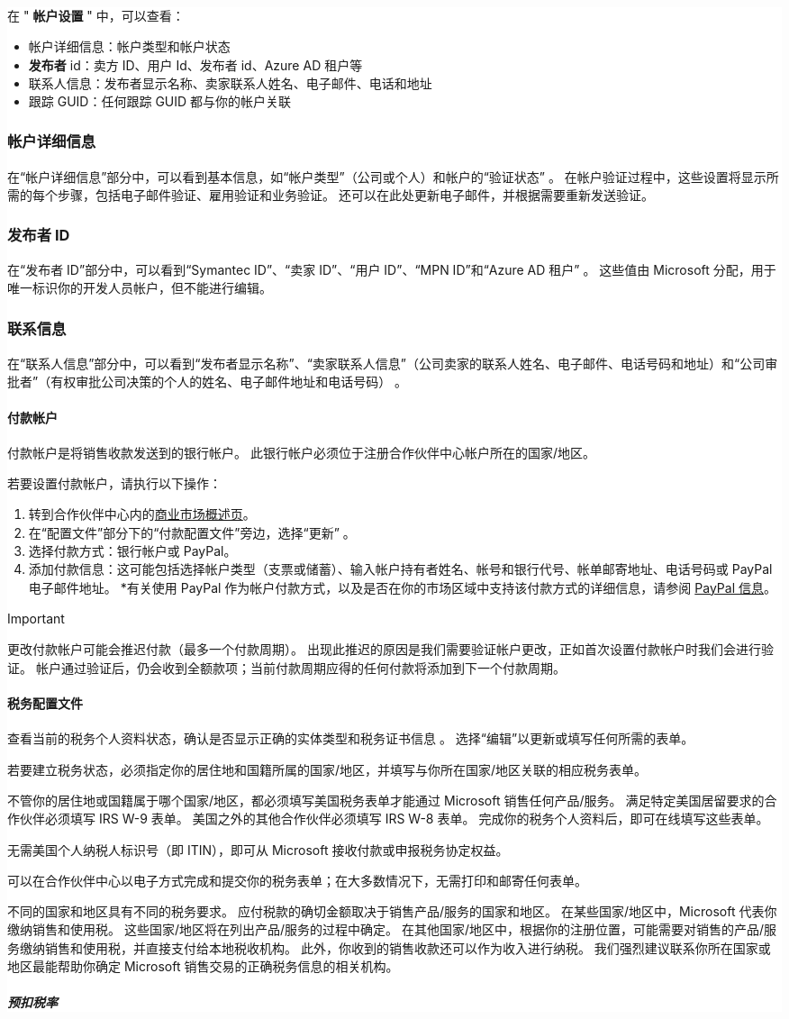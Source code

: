 在 " **帐户设置** " 中，可以查看：

- 帐户详细信息：帐户类型和帐户状态
- **发布者** id：卖方 ID、用户 Id、发布者 id、Azure AD 租户等
- 联系人信息：发布者显示名称、卖家联系人姓名、电子邮件、电话和地址
- 跟踪 GUID：任何跟踪 GUID 都与你的帐户关联

### <a name="account-details"></a>帐户详细信息

在“帐户详细信息”部分中，可以看到基本信息，如“帐户类型”（公司或个人）和帐户的“验证状态” 。 在帐户验证过程中，这些设置将显示所需的每个步骤，包括电子邮件验证、雇用验证和业务验证。 还可以在此处更新电子邮件，并根据需要重新发送验证。

### <a name="publisher-ids"></a>发布者 ID

在“发布者 ID”部分中，可以看到“Symantec ID”、“卖家 ID”、“用户 ID”、“MPN ID”和“Azure AD 租户”    。 这些值由 Microsoft 分配，用于唯一标识你的开发人员帐户，但不能进行编辑。

### <a name="contact-info"></a>联系信息

在“联系人信息”部分中，可以看到“发布者显示名称”、“卖家联系人信息”（公司卖家的联系人姓名、电子邮件、电话号码和地址）和“公司审批者”（有权审批公司决策的个人的姓名、电子邮件地址和电话号码）  。

#### <a name="payout-account"></a>付款帐户

付款帐户是将销售收款发送到的银行帐户。 此银行帐户必须位于注册合作伙伴中心帐户所在的国家/地区。

若要设置付款帐户，请执行以下操作：

1. 转到合作伙伴中心内的[商业市场概述页](https://partner.microsoft.com/dashboard/commercial-marketplace/overview)。
2. 在“配置文件”部分下的“付款配置文件”旁边，选择“更新” 。
3. 选择付款方式：银行帐户或 PayPal。
4. 添加付款信息：这可能包括选择帐户类型（支票或储蓄）、输入帐户持有者姓名、帐号和银行代号、帐单邮寄地址、电话号码或 PayPal 电子邮件地址。 *有关使用 PayPal 作为帐户付款方式，以及是否在你的市场区域中支持该付款方式的详细信息，请参阅 [PayPal 信息](/windows/uwp/publish/setting-up-your-payout-account-and-tax-forms#paypal-info)。

> [!IMPORTANT]
> 更改付款帐户可能会推迟付款（最多一个付款周期）。 出现此推迟的原因是我们需要验证帐户更改，正如首次设置付款帐户时我们会进行验证。 帐户通过验证后，仍会收到全额款项；当前付款周期应得的任何付款将添加到下一个付款周期。  

#### <a name="tax-profile"></a>税务配置文件

查看当前的税务个人资料状态，确认是否显示正确的实体类型和税务证书信息 。 选择“编辑”以更新或填写任何所需的表单。

若要建立税务状态，必须指定你的居住地和国籍所属的国家/地区，并填写与你所在国家/地区关联的相应税务表单。

不管你的居住地或国籍属于哪个国家/地区，都必须填写美国税务表单才能通过 Microsoft 销售任何产品/服务。 满足特定美国居留要求的合作伙伴必须填写 IRS W-9 表单。 美国之外的其他合作伙伴必须填写 IRS W-8 表单。 完成你的税务个人资料后，即可在线填写这些表单。

无需美国个人纳税人标识号（即 ITIN），即可从 Microsoft 接收付款或申报税务协定权益。

可以在合作伙伴中心以电子方式完成和提交你的税务表单；在大多数情况下，无需打印和邮寄任何表单。

不同的国家和地区具有不同的税务要求。 应付税款的确切金额取决于销售产品/服务的国家和地区。 在某些国家/地区中，Microsoft 代表你缴纳销售和使用税。 这些国家/地区将在列出产品/服务的过程中确定。 在其他国家/地区中，根据你的注册位置，可能需要对销售的产品/服务缴纳销售和使用税，并直接支付给本地税收机构。 此外，你收到的销售收款还可以作为收入进行纳税。 我们强烈建议联系你所在国家或地区最能帮助你确定 Microsoft 销售交易的正确税务信息的相关机构。

##### <a name="withholding-rates"></a>预扣税率
